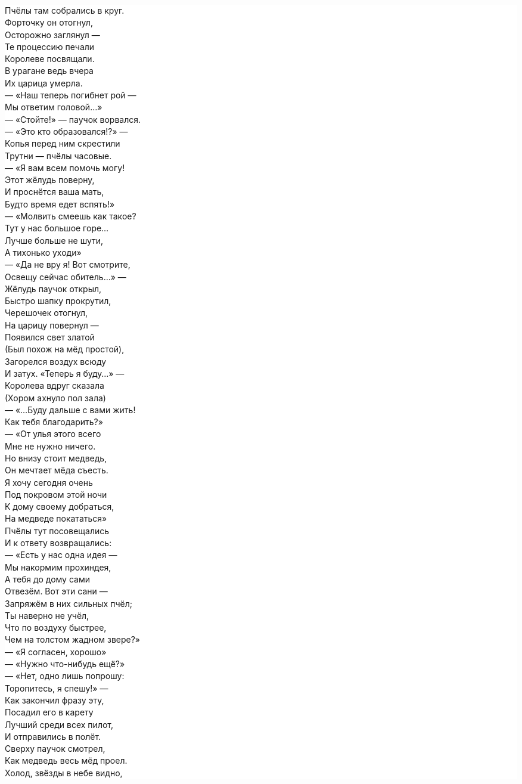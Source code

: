 Пчёлы там собрались в круг.  
Форточку он отогнул,  
Осторожно заглянул —  
Те процессию печали  
Королеве посвящали.  
В урагане ведь вчера  
Их царица умерла.  
— «Наш теперь погибнет рой —  
Мы ответим головой…»  
— «Стойте!» — паучок ворвался.  
— «Это кто образовался!?» —  
Копья перед ним скрестили  
Трутни — пчёлы часовые.  
— «Я вам всем помочь могу!  
Этот жёлудь поверну,  
И проснётся ваша мать,  
Будто время едет вспять!»  
— «Молвить смеешь как такое?  
Тут у нас большое горе…  
Лучше больше не шути,  
А тихонько уходи»  
— «Да не вру я! Вот смотрите,  
Освещу сейчас обитель…» —  
Жёлудь паучок открыл,  
Быстро шапку прокрутил,  
Черешочек отогнул,  
На царицу повернул —  
Появился свет златой  
(Был похож на мёд простой),  
Загорелся воздух всюду  
И затух. «Теперь я буду…» —  
Королева вдруг сказала  
(Хором ахнуло пол зала)  
— «…Буду дальше с вами жить!  
Как тебя благодарить?»  
— «От улья этого всего  
Мне не нужно ничего.  
Но внизу стоит медведь,  
Он мечтает мёда съесть.  
Я хочу сегодня очень  
Под покровом этой ночи  
К дому своему добраться,  
На медведе покататься»  
Пчёлы тут посовещались  
И к ответу возвращались:  
— «Есть у нас одна идея —  
Мы накормим прохиндея,  
А тебя до дому сами  
Отвезём. Вот эти сани —  
Запряжём в них сильных пчёл;  
Ты наверно не учёл,  
Что по воздуху быстрее,  
Чем на толстом жадном звере?»  
— «Я согласен, хорошо»  
— «Нужно что-нибудь ещё?»  
— «Нет, одно лишь попрошу:  
Торопитесь, я спешу!» —  
Как закончил фразу эту,  
Посадил его в карету  
Лучший среди всех пилот,  
И отправились в полёт.  
Сверху паучок смотрел,  
Как медведь весь мёд проел.  
Холод, звёзды в небе видно,  